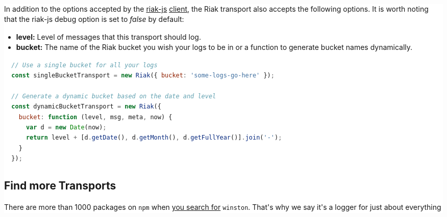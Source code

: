 In addition to the options accepted by the [riak-js][12] [client][13], the Riak transport also accepts the following options. It is worth noting that the riak-js debug option is set to *false* by default:

* __level:__ Level of messages that this transport should log.
* __bucket:__ The name of the Riak bucket you wish your logs to be in or a function to generate bucket names dynamically.

``` js
  // Use a single bucket for all your logs
  const singleBucketTransport = new Riak({ bucket: 'some-logs-go-here' });

  // Generate a dynamic bucket based on the date and level
  const dynamicBucketTransport = new Riak({
    bucket: function (level, msg, meta, now) {
      var d = new Date(now);
      return level + [d.getDate(), d.getMonth(), d.getFullYear()].join('-');
    }
  });
```


## Find more Transports

There are more than 1000 packages on `npm` when [you search for] `winston`.
That's why we say it's a logger for just about everything

[you search for]: https://www.npmjs.com/search?q=winston
[0]: https://nodejs.org/api/stream.html#stream_class_stream_writable
[1]: https://github.com/flatiron/winstond
[2]: https://github.com/indexzero/winston-couchdb
[3]: http://guide.couchdb.org/draft/design.html
[4]: https://github.com/mranney/node_redis
[5]: https://github.com/indexzero/winston-loggly
[6]: http://nodejitsu.com
[7]: https://github.com/nodejitsu/node-loggly
[8]: http://loggly.com
[9]: http://www.loggly.com/product/
[10]: http://wiki.loggly.com/loggingfromcode
[11]: https://github.com/indexzero/winston-riak
[12]: http://riakjs.org
[13]: https://github.com/frank06/riak-js/blob/master/src/http_client.coffee#L10
[14]: http://github.com/indexzero/winston-mongodb
[15]: http://github.com/appsattic/winston-simpledb
[16]: http://github.com/wavded/winston-mail
[17]: https://github.com/weaver/node-mail
[18]: https://github.com/jesseditson/winston-sns
[19]: https://github.com/namshi/winston-graylog2
[20]: https://github.com/jorgebay/winston-cassandra
[21]: https://github.com/jpoon/winston-azuretable
[22]: https://github.com/rickcraig/winston-airbrake2
[24]: https://github.com/sematext/winston-logsene
[25]: https://github.com/timdp/winston-aws-cloudwatch
[26]: https://github.com/lazywithclass/winston-cloudwatch
[27]: https://github.com/kenperkins/winston-papertrail
[28]: https://github.com/pkallos/winston-firehose
[29]: https://www.npmjs.com/package/@google-cloud/logging-winston
[30]: https://cloud.google.com/logging/
[31]: https://github.com/joelee/winston-spark
[32]: https://github.com/avens19/winston-sumologic-transport
[33]: https://github.com/peteward44/winston-winlog2
[34]: https://github.com/hakanostrom/winston-cloudant
[35]: https://github.com/SerayaEryn/fast-file-rotate
[36]: https://github.com/inspiredjw/winston-dynamodb
[37]: https://github.com/logdna/logdna-winston
[38]: https://github.com/itsfadnis/datadog-winston
[39]: https://github.com/TheAppleFreak/winston-slack-webhook-transport
[40]: https://github.com/punkish/winston-better-sqlite3
[41]: https://github.com/aandrewww/winston-transport-sentry-node
[42]: https://github.com/kaminskypavel/winston-bigquery
[43]: https://www.npmjs.com/package/winston-bigquery
[44]: https://github.com/Quintinity/humio-winston
[45]: https://github.com/datalust/winston-seq
[46]: https://github.com/arpad1337/winston-console-transport-in-worker
[47]: https://github.com/kimnetics/winston-newrelic-agent-transport
[48]: https://github.com/loderunner/winston-transport-vscode
